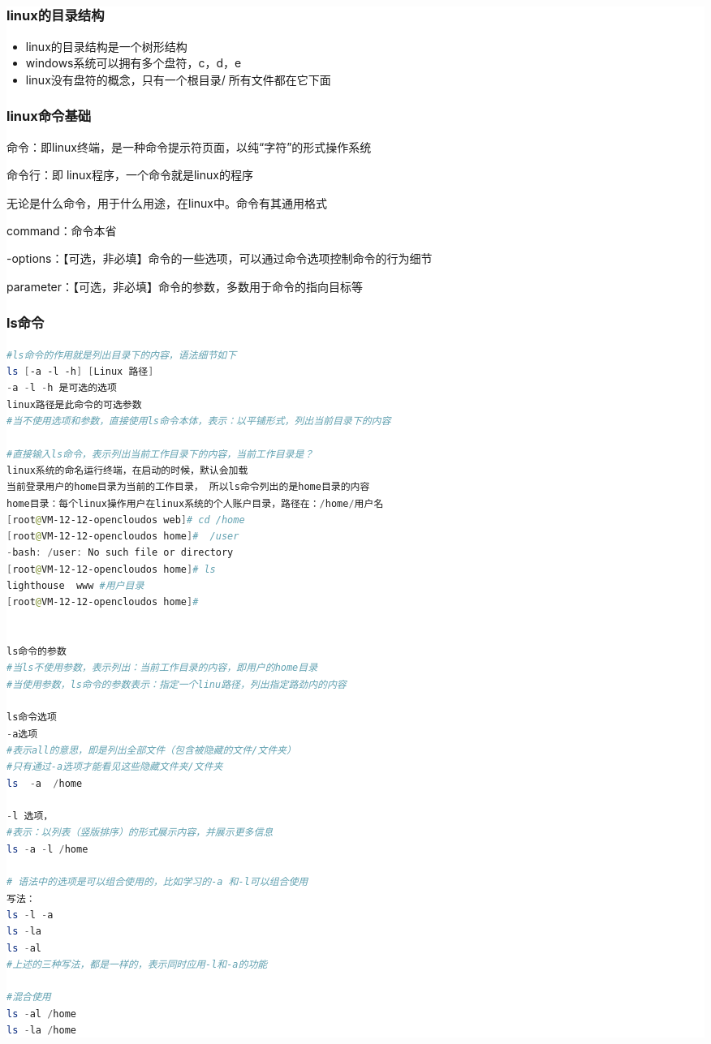 ### linux的目录结构

- linux的目录结构是一个树形结构
- windows系统可以拥有多个盘符，c，d，e
- linux没有盘符的概念，只有一个根目录/ 所有文件都在它下面

### linux命令基础

命令：即linux终端，是一种命令提示符页面，以纯“字符”的形式操作系统

命令行：即 linux程序，一个命令就是linux的程序

无论是什么命令，用于什么用途，在linux中。命令有其通用格式

command：命令本省

-options：【可选，非必填】命令的一些选项，可以通过命令选项控制命令的行为细节

parameter：【可选，非必填】命令的参数，多数用于命令的指向目标等

### **ls命令**

```powershell
#ls命令的作用就是列出目录下的内容，语法细节如下
ls [-a -l -h] [Linux 路径]
-a -l -h 是可选的选项
linux路径是此命令的可选参数
#当不使用选项和参数，直接使用ls命令本体，表示：以平铺形式，列出当前目录下的内容

#直接输入ls命令，表示列出当前工作目录下的内容，当前工作目录是？
linux系统的命名运行终端，在启动的时候，默认会加载
当前登录用户的home目录为当前的工作目录， 所以ls命令列出的是home目录的内容
home目录：每个linux操作用户在linux系统的个人账户目录，路径在：/home/用户名
[root@VM-12-12-opencloudos web]# cd /home
[root@VM-12-12-opencloudos home]#  /user
-bash: /user: No such file or directory
[root@VM-12-12-opencloudos home]# ls
lighthouse  www #用户目录
[root@VM-12-12-opencloudos home]#  


ls命令的参数
#当ls不使用参数，表示列出：当前工作目录的内容，即用户的home目录
#当使用参数，ls命令的参数表示：指定一个linu路径，列出指定路劲内的内容

ls命令选项
-a选项 
#表示all的意思，即是列出全部文件（包含被隐藏的文件/文件夹） 
#只有通过-a选项才能看见这些隐藏文件夹/文件夹
ls  -a  /home

-l 选项，
#表示：以列表（竖版排序）的形式展示内容，并展示更多信息
ls -a -l /home 

# 语法中的选项是可以组合使用的，比如学习的-a 和-l可以组合使用
写法：
ls -l -a
ls -la
ls -al
#上述的三种写法，都是一样的，表示同时应用-l和-a的功能

#混合使用
ls -al /home
ls -la /home

```